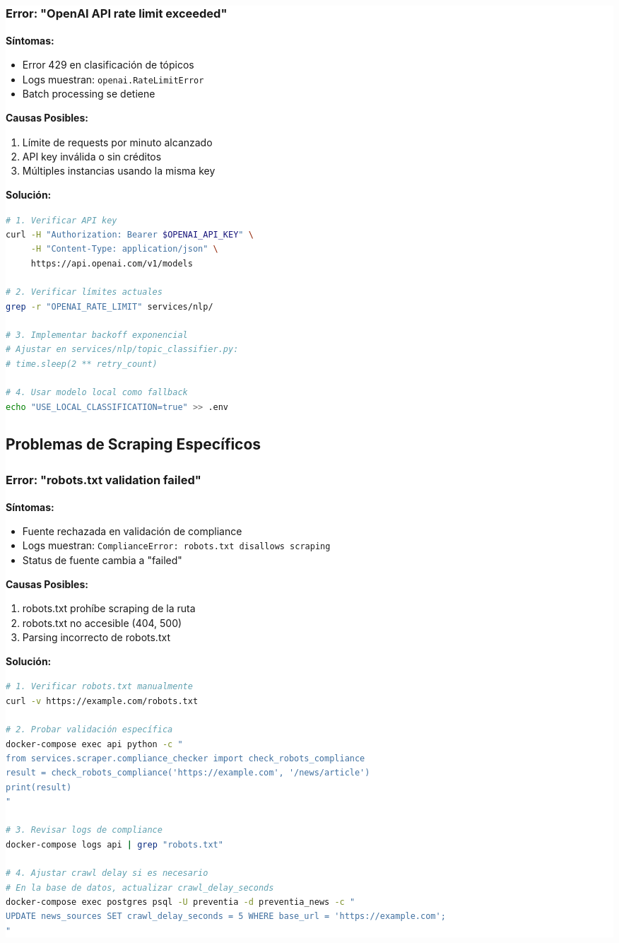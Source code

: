 ### Error: "OpenAI API rate limit exceeded"

**Síntomas:**
- Error 429 en clasificación de tópicos
- Logs muestran: `openai.RateLimitError`
- Batch processing se detiene

**Causas Posibles:**
1. Límite de requests por minuto alcanzado
2. API key inválida o sin créditos
3. Múltiples instancias usando la misma key

**Solución:**
```bash
# 1. Verificar API key
curl -H "Authorization: Bearer $OPENAI_API_KEY" \
     -H "Content-Type: application/json" \
     https://api.openai.com/v1/models

# 2. Verificar límites actuales
grep -r "OPENAI_RATE_LIMIT" services/nlp/

# 3. Implementar backoff exponencial
# Ajustar en services/nlp/topic_classifier.py:
# time.sleep(2 ** retry_count)

# 4. Usar modelo local como fallback
echo "USE_LOCAL_CLASSIFICATION=true" >> .env
```

## Problemas de Scraping Específicos

### Error: "robots.txt validation failed"

**Síntomas:**
- Fuente rechazada en validación de compliance
- Logs muestran: `ComplianceError: robots.txt disallows scraping`
- Status de fuente cambia a "failed"

**Causas Posibles:**
1. robots.txt prohíbe scraping de la ruta
2. robots.txt no accesible (404, 500)
3. Parsing incorrecto de robots.txt

**Solución:**
```bash
# 1. Verificar robots.txt manualmente
curl -v https://example.com/robots.txt

# 2. Probar validación específica
docker-compose exec api python -c "
from services.scraper.compliance_checker import check_robots_compliance
result = check_robots_compliance('https://example.com', '/news/article')
print(result)
"

# 3. Revisar logs de compliance
docker-compose logs api | grep "robots.txt"

# 4. Ajustar crawl delay si es necesario
# En la base de datos, actualizar crawl_delay_seconds
docker-compose exec postgres psql -U preventia -d preventia_news -c "
UPDATE news_sources SET crawl_delay_seconds = 5 WHERE base_url = 'https://example.com';
"
```
